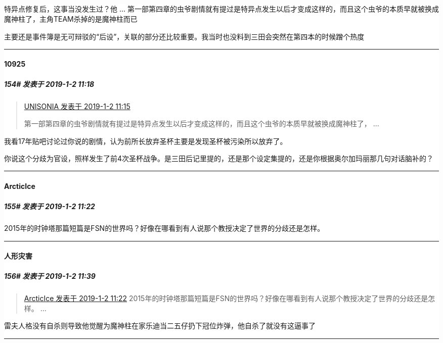 
特异点修复后，这事当没发生过？他 ...</blockquote>
第一部第四章的虫爷剧情就有提过是特异点发生以后才变成这样的，而且这个虫爷的本质早就被换成魔神柱了，主角TEAM杀掉的是魔神柱而已


主要还是事件簿是无可辩驳的“后设”，关联的部分还比较重要。我当时也没料到三田会突然在第四本的时候蹭个热度







*****

####  10925  
##### 154#       发表于 2019-1-2 11:18



<blockquote><a href="httphttps://bbs.saraba1st.com/2b/forum.php?mod=redirect&amp;goto=findpost&amp;pid=42145497&amp;ptid=1793674" target="_blank">UNISONIA 发表于 2019-1-2 11:15</a>

第一部第四章的虫爷剧情就有提过是特异点发生以后才变成这样的，而且这个虫爷的本质早就被换成魔神柱了， ...</blockquote>
我看17年贴吧讨论过你说的剧情，认为前所长放弃圣杯主要是发现圣杯被污染所以放弃了。


你说这个分歧为官设，照样发生了前4次圣杯战争。是三田后记里提的，还是那个设定集提的，还是你根据奥尔加玛丽那几句对话脑补的？







*****

####  ArcticIce  
##### 155#       发表于 2019-1-2 11:22




2015年的时钟塔那篇短篇是FSN的世界吗？好像在哪看到有人说那个教授决定了世界的分歧还是怎样。







*****

####  人形灾害  
##### 156#       发表于 2019-1-2 11:39



<blockquote><a href="httphttps://bbs.saraba1st.com/2b/forum.php?mod=redirect&amp;goto=findpost&amp;pid=42145596&amp;ptid=1793674" target="_blank">ArcticIce 发表于 2019-1-2 11:22</a>
2015年的时钟塔那篇短篇是FSN的世界吗？好像在哪看到有人说那个教授决定了世界的分歧还是怎样。 ...</blockquote>
雷夫人格没有自杀则导致他觉醒为魔神柱在家乐迪当二五仔扔下冠位炸弹，他自杀了就没有这逼事了







*****
